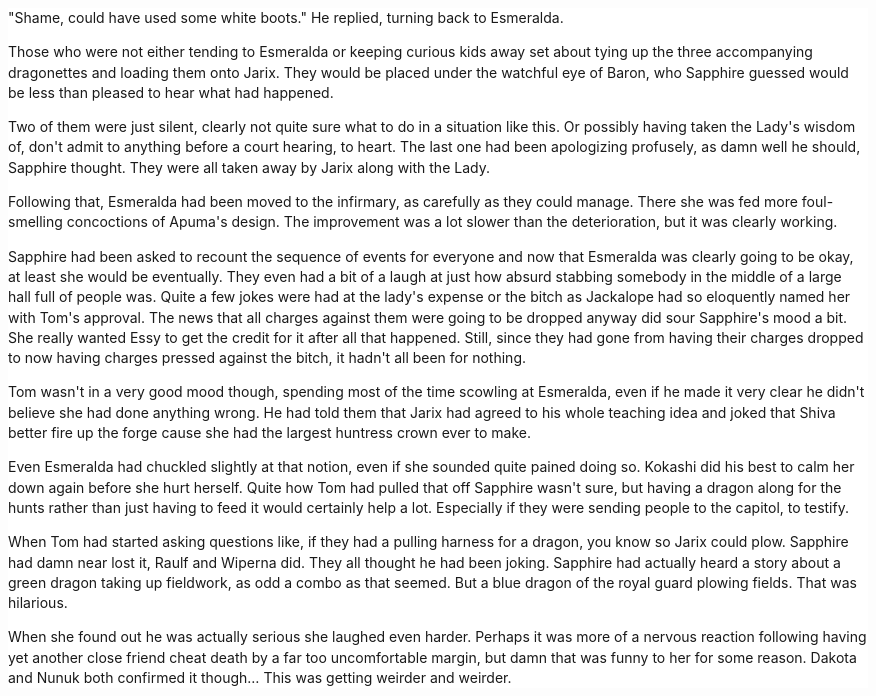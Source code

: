 "Shame, could have used some white boots." He replied, turning back to Esmeralda.

Those who were not either tending to Esmeralda or keeping curious kids away set about tying up the three accompanying dragonettes and loading them onto Jarix. They would be placed under the watchful eye of Baron, who Sapphire guessed would be less than pleased to hear what had happened.

Two of them were just silent, clearly not quite sure what to do in a situation like this. Or possibly having taken the Lady's wisdom of, don't admit to anything before a court hearing, to heart. The last one had been apologizing profusely, as damn well he should, Sapphire thought. They were all taken away by Jarix along with the Lady.

Following that, Esmeralda had been moved to the infirmary, as carefully as they could manage. There she was fed more foul-smelling concoctions of Apuma's design. The improvement was a lot slower than the deterioration, but it was clearly working.

Sapphire had been asked to recount the sequence of events for everyone and now that Esmeralda was clearly going to be okay, at least she would be eventually. They even had a bit of a laugh at just how absurd stabbing somebody in the middle of a large hall full of people was. Quite a few jokes were had at the lady's expense or the bitch as Jackalope had so eloquently named her with Tom's approval. The news that all charges against them were going to be dropped anyway did sour Sapphire's mood a bit. She really wanted Essy to get the credit for it after all that happened. Still, since they had gone from having their charges dropped to now having charges pressed against the bitch, it hadn't all been for nothing.

Tom wasn't in a very good mood though, spending most of the time scowling at Esmeralda, even if he made it very clear he didn't believe she had done anything wrong. He had told them that Jarix had agreed to his whole teaching idea and joked that Shiva better fire up the forge cause she had the largest huntress crown ever to make.

Even Esmeralda had chuckled slightly at that notion, even if she sounded quite pained doing so. Kokashi did his best to calm her down again before she hurt herself. Quite how Tom had pulled that off Sapphire wasn't sure, but having a dragon along for the hunts rather than just having to feed it would certainly help a lot. Especially if they were sending people to the capitol, to testify.

When Tom had started asking questions like, if they had a pulling harness for a dragon, you know so Jarix could plow. Sapphire had damn near lost it, Raulf and Wiperna did. They all thought he had been joking. Sapphire had actually heard a story about a green dragon taking up fieldwork, as odd a combo as that seemed. But a blue dragon of the royal guard plowing fields. That was hilarious.

When she found out he was actually serious she laughed even harder. Perhaps it was more of a nervous reaction following having yet another close friend cheat death by a far too uncomfortable margin, but damn that was funny to her for some reason. Dakota and Nunuk both confirmed it though… This was getting weirder and weirder.